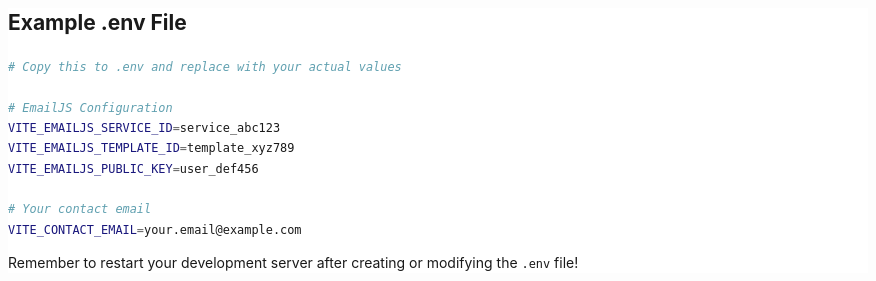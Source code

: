 ## Example .env File

```bash
# Copy this to .env and replace with your actual values

# EmailJS Configuration
VITE_EMAILJS_SERVICE_ID=service_abc123
VITE_EMAILJS_TEMPLATE_ID=template_xyz789
VITE_EMAILJS_PUBLIC_KEY=user_def456

# Your contact email
VITE_CONTACT_EMAIL=your.email@example.com
```

Remember to restart your development server after creating or modifying the `.env` file!